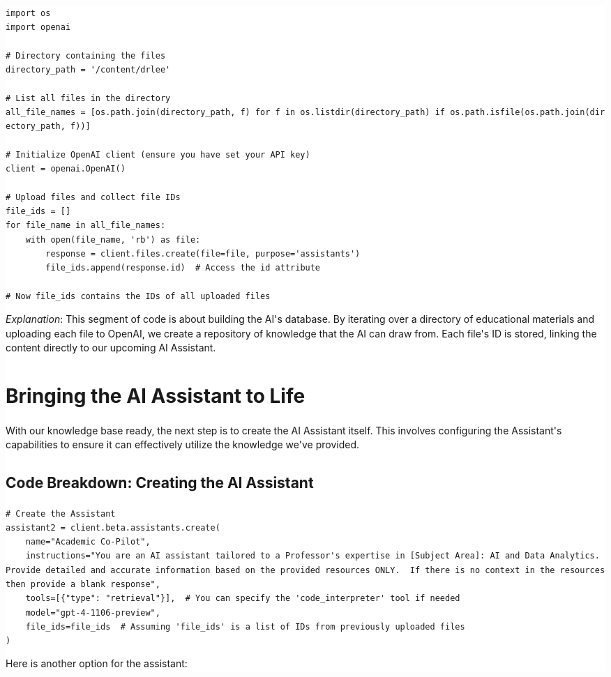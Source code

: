 ```
import os
import openai

# Directory containing the files
directory_path = '/content/drlee'

# List all files in the directory
all_file_names = [os.path.join(directory_path, f) for f in os.listdir(directory_path) if os.path.isfile(os.path.join(directory_path, f))]

# Initialize OpenAI client (ensure you have set your API key)
client = openai.OpenAI()

# Upload files and collect file IDs
file_ids = []
for file_name in all_file_names:
    with open(file_name, 'rb') as file:
        response = client.files.create(file=file, purpose='assistants')
        file_ids.append(response.id)  # Access the id attribute

# Now file_ids contains the IDs of all uploaded files
```

*Explanation*: This segment of code is about building the AI's database.
By iterating over a directory of educational materials and uploading
each file to OpenAI, we create a repository of knowledge that the AI can
draw from. Each file's ID is stored, linking the content directly to our
upcoming AI Assistant.

# Bringing the AI Assistant to Life 

With our knowledge base ready, the next step is to create the AI
Assistant itself. This involves configuring the Assistant's capabilities
to ensure it can effectively utilize the knowledge we've provided.

## Code Breakdown: Creating the AI Assistant 

```
# Create the Assistant
assistant2 = client.beta.assistants.create(
    name="Academic Co-Pilot",
    instructions="You are an AI assistant tailored to a Professor's expertise in [Subject Area]: AI and Data Analytics. Provide detailed and accurate information based on the provided resources ONLY.  If there is no context in the resources then provide a blank response",
    tools=[{"type": "retrieval"}],  # You can specify the 'code_interpreter' tool if needed
    model="gpt-4-1106-preview",
    file_ids=file_ids  # Assuming 'file_ids' is a list of IDs from previously uploaded files
)
```

Here is another option for the assistant:
